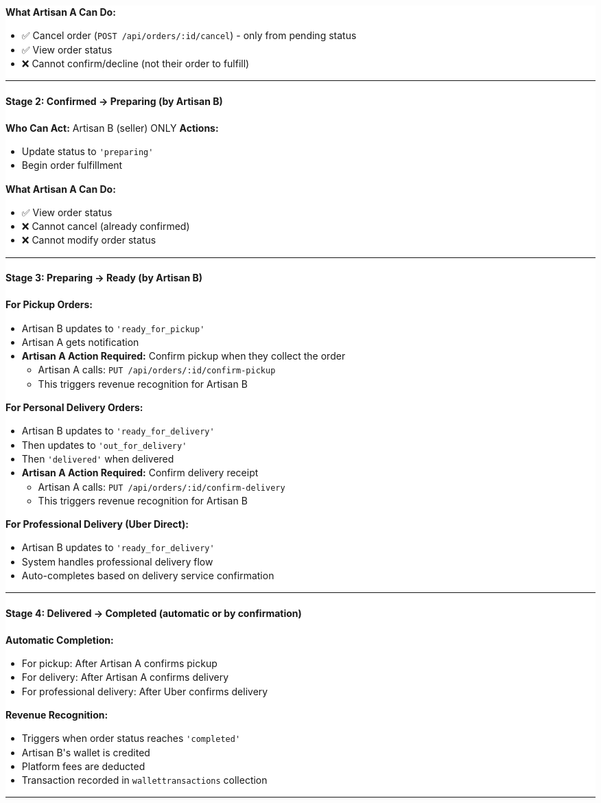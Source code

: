 **What Artisan A Can Do:**
- ✅ Cancel order (`POST /api/orders/:id/cancel`) - only from pending status
- ✅ View order status
- ❌ Cannot confirm/decline (not their order to fulfill)

---

#### Stage 2: Confirmed → Preparing (by Artisan B)
**Who Can Act:** Artisan B (seller) ONLY
**Actions:**
- Update status to `'preparing'`
- Begin order fulfillment

**What Artisan A Can Do:**
- ✅ View order status
- ❌ Cannot cancel (already confirmed)
- ❌ Cannot modify order status

---

#### Stage 3: Preparing → Ready (by Artisan B)

**For Pickup Orders:**
- Artisan B updates to `'ready_for_pickup'`
- Artisan A gets notification
- **Artisan A Action Required:** Confirm pickup when they collect the order
  - Artisan A calls: `PUT /api/orders/:id/confirm-pickup`
  - This triggers revenue recognition for Artisan B

**For Personal Delivery Orders:**
- Artisan B updates to `'ready_for_delivery'`
- Then updates to `'out_for_delivery'`
- Then `'delivered'` when delivered
- **Artisan A Action Required:** Confirm delivery receipt
  - Artisan A calls: `PUT /api/orders/:id/confirm-delivery`
  - This triggers revenue recognition for Artisan B

**For Professional Delivery (Uber Direct):**
- Artisan B updates to `'ready_for_delivery'`
- System handles professional delivery flow
- Auto-completes based on delivery service confirmation

---

#### Stage 4: Delivered → Completed (automatic or by confirmation)

**Automatic Completion:**
- For pickup: After Artisan A confirms pickup
- For delivery: After Artisan A confirms delivery
- For professional delivery: After Uber confirms delivery

**Revenue Recognition:**
- Triggers when order status reaches `'completed'`
- Artisan B's wallet is credited
- Platform fees are deducted
- Transaction recorded in `wallettransactions` collection

---